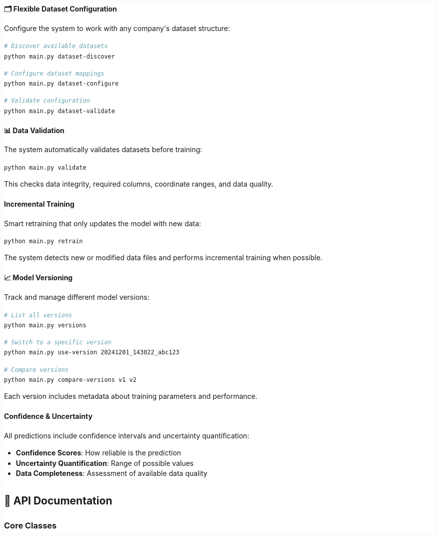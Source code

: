 #### 🗂️ Flexible Dataset Configuration
Configure the system to work with any company's dataset structure:
```bash
# Discover available datasets
python main.py dataset-discover
```
```bash
# Configure dataset mappings
python main.py dataset-configure
```
```bash
# Validate configuration
python main.py dataset-validate
```
#### 📊 Data Validation
The system automatically validates datasets before training:
```bash
python main.py validate
```
This checks data integrity, required columns, coordinate ranges, and data quality.

#### Incremental Training
Smart retraining that only updates the model with new data:
```bash
python main.py retrain
```
The system detects new or modified data files and performs incremental training when possible.

#### 📈 Model Versioning
Track and manage different model versions:
```bash
# List all versions
python main.py versions
```
```bash
# Switch to a specific version
python main.py use-version 20241201_143022_abc123
```
```bash
# Compare versions
python main.py compare-versions v1 v2
```
Each version includes metadata about training parameters and performance.

#### Confidence & Uncertainty
All predictions include confidence intervals and uncertainty quantification:
- **Confidence Scores**: How reliable is the prediction
- **Uncertainty Quantification**: Range of possible values
- **Data Completeness**: Assessment of available data quality

## 🔌 API Documentation

### Core Classes

